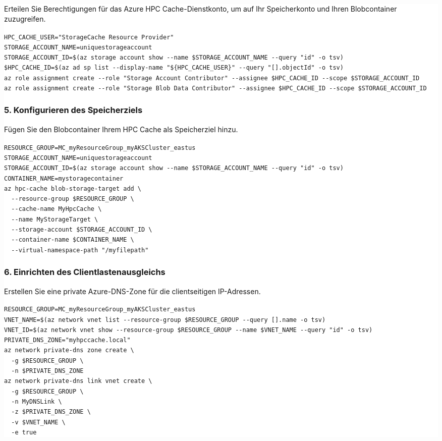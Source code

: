Erteilen Sie Berechtigungen für das Azure HPC Cache-Dienstkonto, um auf Ihr Speicherkonto und Ihren Blobcontainer zuzugreifen.

```azurecli
HPC_CACHE_USER="StorageCache Resource Provider"
STORAGE_ACCOUNT_NAME=uniquestorageaccount
STORAGE_ACCOUNT_ID=$(az storage account show --name $STORAGE_ACCOUNT_NAME --query "id" -o tsv)
$HPC_CACHE_ID=$(az ad sp list --display-name "${HPC_CACHE_USER}" --query "[].objectId" -o tsv)
az role assignment create --role "Storage Account Contributor" --assignee $HPC_CACHE_ID --scope $STORAGE_ACCOUNT_ID
az role assignment create --role "Storage Blob Data Contributor" --assignee $HPC_CACHE_ID --scope $STORAGE_ACCOUNT_ID
```

### <a name="5-configure-the-storage-target"></a>5. Konfigurieren des Speicherziels

Fügen Sie den Blobcontainer Ihrem HPC Cache als Speicherziel hinzu.

```azurecli
RESOURCE_GROUP=MC_myResourceGroup_myAKSCluster_eastus
STORAGE_ACCOUNT_NAME=uniquestorageaccount
STORAGE_ACCOUNT_ID=$(az storage account show --name $STORAGE_ACCOUNT_NAME --query "id" -o tsv)
CONTAINER_NAME=mystoragecontainer
az hpc-cache blob-storage-target add \
  --resource-group $RESOURCE_GROUP \
  --cache-name MyHpcCache \
  --name MyStorageTarget \
  --storage-account $STORAGE_ACCOUNT_ID \
  --container-name $CONTAINER_NAME \
  --virtual-namespace-path "/myfilepath"
```

### <a name="6-set-up-client-load-balancing"></a>6. Einrichten des Clientlastenausgleichs

Erstellen Sie eine private Azure-DNS-Zone für die clientseitigen IP-Adressen.

```azurecli
RESOURCE_GROUP=MC_myResourceGroup_myAKSCluster_eastus
VNET_NAME=$(az network vnet list --resource-group $RESOURCE_GROUP --query [].name -o tsv)
VNET_ID=$(az network vnet show --resource-group $RESOURCE_GROUP --name $VNET_NAME --query "id" -o tsv)
PRIVATE_DNS_ZONE="myhpccache.local"
az network private-dns zone create \
  -g $RESOURCE_GROUP \
  -n $PRIVATE_DNS_ZONE
az network private-dns link vnet create \
  -g $RESOURCE_GROUP \
  -n MyDNSLink \
  -z $PRIVATE_DNS_ZONE \
  -v $VNET_NAME \
  -e true
```

